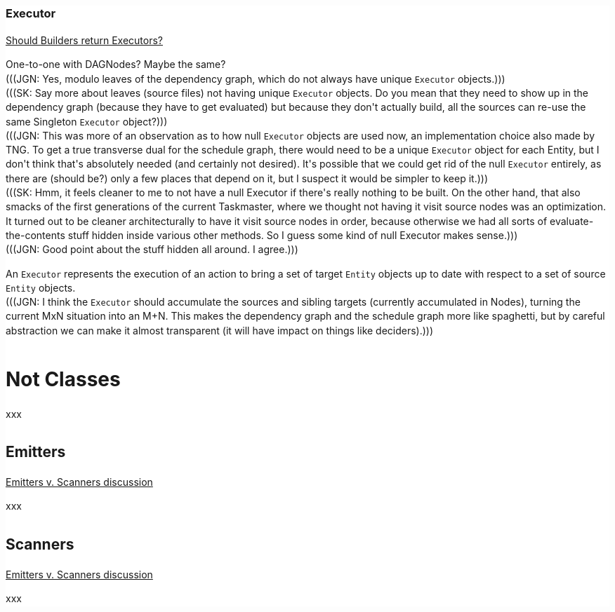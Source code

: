 
### Executor

[Should Builders return Executors?](DeveloperGuide/ReArchitecture/Design/Discussion) 

One-to-one with DAGNodes?  Maybe the same?   
(((JGN: Yes, modulo leaves of the dependency graph, which do not always have unique `Executor` objects.)))   
(((SK:  Say more about leaves (source files) not having unique `Executor` objects.  Do you mean that they need to show up in the dependency graph (because they have to get evaluated) but because they don't actually build, all the sources can re-use the same Singleton `Executor` object?)))   
(((JGN: This was more of an observation as to how null `Executor` objects are used now, an implementation choice also made by TNG.  To get a true transverse dual for the schedule graph, there would need to be a unique `Executor` object for each Entity, but I don't think that's absolutely needed (and certainly not desired).  It's possible that we could get rid of the null `Executor` entirely, as there are (should be?) only a few places that depend on it, but I suspect it would be simpler to keep it.)))   
(((SK:  Hmm, it feels cleaner to me to not have a null Executor if there's really nothing to be built.  On the other hand, that also smacks of the first generations of the current Taskmaster, where we thought not having it visit source nodes was an optimization.  It turned out to be cleaner architecturally to have it visit source nodes in order, because otherwise we had all sorts of evaluate-the-contents stuff hidden inside various other methods.  So I guess some kind of null Executor makes sense.)))   
(((JGN: Good point about the stuff hidden all around.  I agree.))) 

An `Executor` represents the execution of an action to bring a set of target `Entity` objects up to date with respect to a set of source `Entity` objects.   
(((JGN: I think the `Executor` should accumulate the sources and sibling targets (currently accumulated in Nodes), turning the current MxN situation into an M+N.  This makes the dependency graph and the schedule graph more like spaghetti, but by careful abstraction we can make it almost transparent (it will have impact on things like deciders).))) 


# Not Classes

xxx 


## Emitters

[Emitters v. Scanners discussion](DeveloperGuide/ReArchitecture/Design/Discussion) 

xxx 


## Scanners

[Emitters v. Scanners discussion](DeveloperGuide/ReArchitecture/Design/Discussion) 

xxx 
